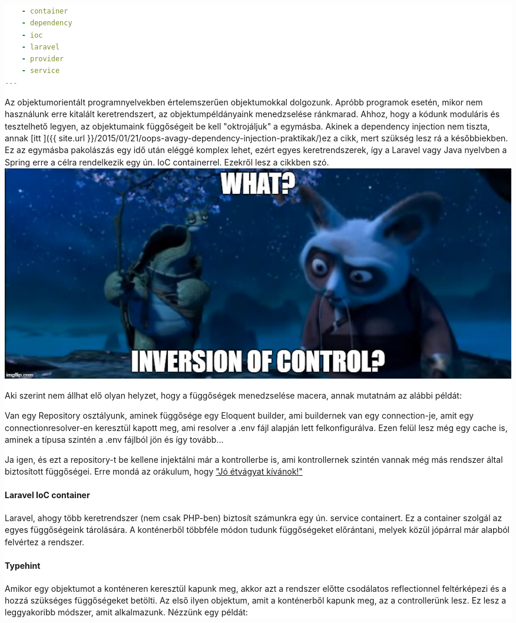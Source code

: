 ```yaml
    - container
    - dependency
    - ioc
    - laravel
    - provider
    - service
---
```


Az objektumorientált programnyelvekben értelemszerűen objektumokkal dolgozunk. Apróbb programok esetén, mikor nem használunk erre kitalált keretrendszert, az objektumpéldányaink menedzselése ránkmarad. Ahhoz, hogy a kódunk moduláris és tesztelhető legyen, az objektumaink függőségeit be kell "oktrojáljuk" a egymásba. Akinek a dependency injection nem tiszta, annak [itt ]({{ site.url }}/2015/01/21/oops-avagy-dependency-injection-praktikak/)ez a cikk, mert szükség lesz rá a későbbiekben. Ez az egymásba pakolászás egy idő után eléggé komplex lehet, ezért egyes keretrendszerek, így a Laravel vagy Java nyelvben a Spring erre a célra rendelkezik egy ún. IoC containerrel. Ezekről lesz a cikkben szó.[![145cs1](assets/uploads/2016/05/145cs1.jpg)](assets/uploads/2016/05/145cs1.jpg)

Aki szerint nem állhat elő olyan helyzet, hogy a függőségek menedzselése macera, annak mutatnám az alábbi példát:

Van egy Repository osztályunk, aminek függősége egy Eloquent builder, ami buildernek van egy connection-je, amit egy connectionresolver-en keresztül kapott meg, ami resolver a .env fájl alapján lett felkonfigurálva. Ezen felül lesz még egy cache is, aminek a típusa szintén a .env fájlból jön és így tovább...

Ja igen, és ezt a repository-t be kellene injektálni már a kontrollerbe is, ami kontrollernek szintén vannak még más rendszer által biztosított függőségei. Erre mondá az orákulum, hogy ["Jó étvágyat kívánok!"](https://youtu.be/sZ6cGZKgwbI?t=21)

#### Laravel IoC container

Laravel, ahogy több keretrendszer (nem csak PHP-ben) biztosít számunkra egy ún. service containert. Ez a container szolgál az egyes függőségeink tárolására. A konténerből többféle módon tudunk függőségeket előrántani, melyek közül jópárral már alapból felvértez a rendszer.

#### Typehint

Amikor egy objektumot a konténeren keresztül kapunk meg, akkor azt a rendszer előtte csodálatos reflectionnel feltérképezi és a hozzá szükséges függőségeket betölti. Az első ilyen objektum, amit a konténerből kapunk meg, az a controllerünk lesz. Ez lesz a leggyakoribb módszer, amit alkalmazunk. Nézzünk egy példát:
